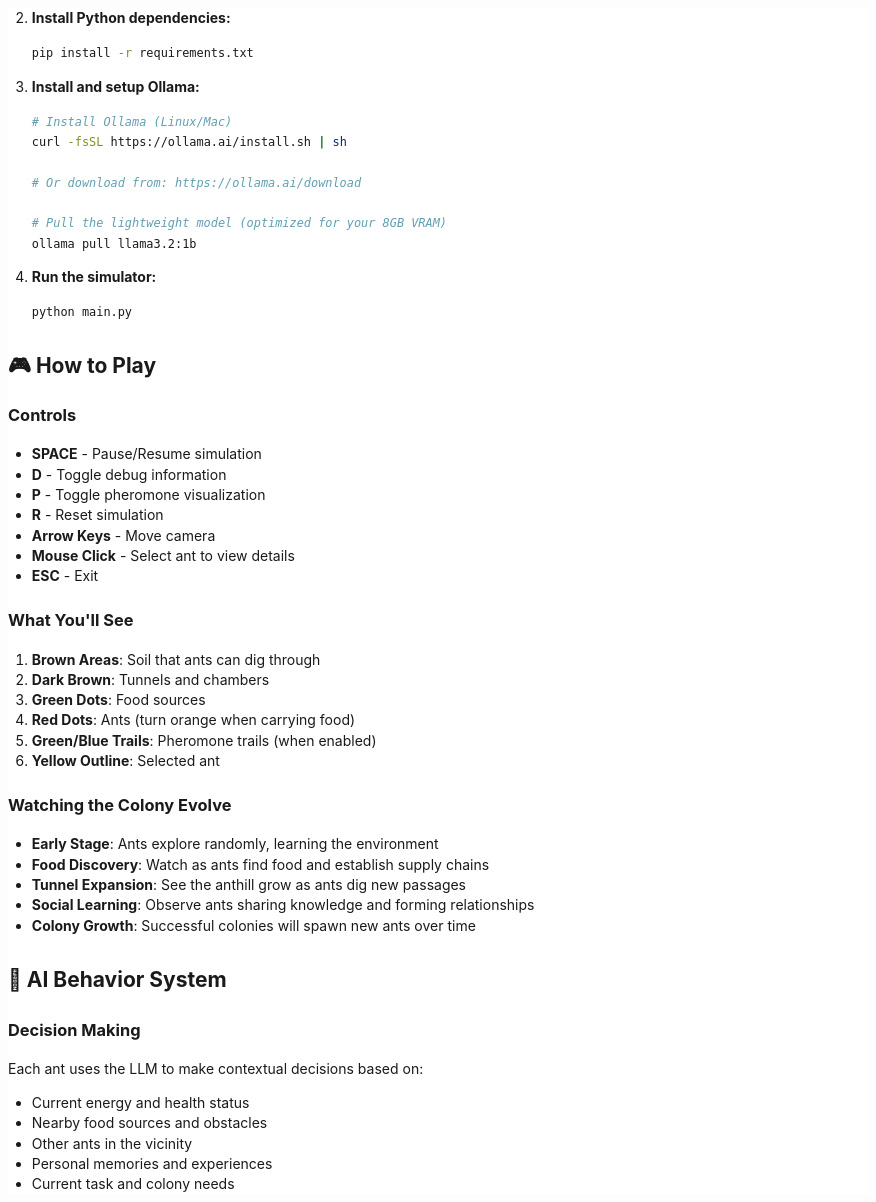 2. **Install Python dependencies:**
   ```bash
   pip install -r requirements.txt
   ```

3. **Install and setup Ollama:**
   ```bash
   # Install Ollama (Linux/Mac)
   curl -fsSL https://ollama.ai/install.sh | sh
   
   # Or download from: https://ollama.ai/download
   
   # Pull the lightweight model (optimized for your 8GB VRAM)
   ollama pull llama3.2:1b
   ```

4. **Run the simulator:**
   ```bash
   python main.py
   ```

## 🎮 How to Play

### Controls
- **SPACE** - Pause/Resume simulation
- **D** - Toggle debug information
- **P** - Toggle pheromone visualization
- **R** - Reset simulation
- **Arrow Keys** - Move camera
- **Mouse Click** - Select ant to view details
- **ESC** - Exit

### What You'll See

1. **Brown Areas**: Soil that ants can dig through
2. **Dark Brown**: Tunnels and chambers
3. **Green Dots**: Food sources
4. **Red Dots**: Ants (turn orange when carrying food)
5. **Green/Blue Trails**: Pheromone trails (when enabled)
6. **Yellow Outline**: Selected ant

### Watching the Colony Evolve

- **Early Stage**: Ants explore randomly, learning the environment
- **Food Discovery**: Watch as ants find food and establish supply chains
- **Tunnel Expansion**: See the anthill grow as ants dig new passages
- **Social Learning**: Observe ants sharing knowledge and forming relationships
- **Colony Growth**: Successful colonies will spawn new ants over time

## 🧠 AI Behavior System

### Decision Making
Each ant uses the LLM to make contextual decisions based on:
- Current energy and health status
- Nearby food sources and obstacles
- Other ants in the vicinity
- Personal memories and experiences
- Current task and colony needs
